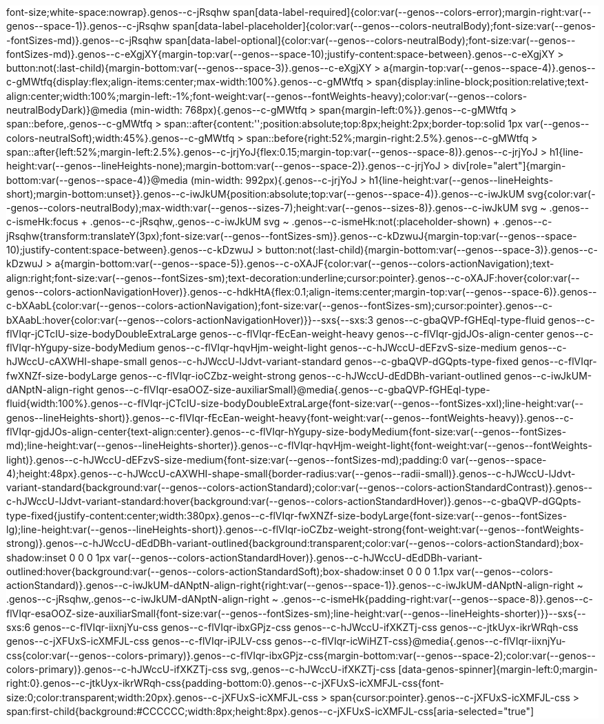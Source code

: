 font-size;white-space:nowrap}.genos--c-jRsqhw span[data-label-required]{color:var(--genos--colors-error);margin-right:var(--genos--space-1)}.genos--c-jRsqhw span[data-label-placeholder]{color:var(--genos--colors-neutralBody);font-size:var(--genos--fontSizes-md)}.genos--c-jRsqhw span[data-label-optional]{color:var(--genos--colors-neutralBody);font-size:var(--genos--fontSizes-md)}.genos--c-eXgjXY{margin-top:var(--genos--space-10);justify-content:space-between}.genos--c-eXgjXY > button:not(:last-child){margin-bottom:var(--genos--space-3)}.genos--c-eXgjXY > a{margin-top:var(--genos--space-4)}.genos--c-gMWtfq{display:flex;align-items:center;max-width:100%}.genos--c-gMWtfq > span{display:inline-block;position:relative;text-align:center;width:100%;margin-left:-1%;font-weight:var(--genos--fontWeights-heavy);color:var(--genos--colors-neutralBodyDark)}@media (min-width: 768px){.genos--c-gMWtfq > span{margin-left:0%}}.genos--c-gMWtfq > span::before,.genos--c-gMWtfq > span::after{content:'';position:absolute;top:8px;height:2px;border-top:solid 1px var(--genos--colors-neutralSoft);width:45%}.genos--c-gMWtfq > span::before{right:52%;margin-right:2.5%}.genos--c-gMWtfq > span::after{left:52%;margin-left:2.5%}.genos--c-jrjYoJ{flex:0.15;margin-top:var(--genos--space-8)}.genos--c-jrjYoJ > h1{line-height:var(--genos--lineHeights-none);margin-bottom:var(--genos--space-2)}.genos--c-jrjYoJ > div[role="alert"]{margin-bottom:var(--genos--space-4)}@media (min-width: 992px){.genos--c-jrjYoJ > h1{line-height:var(--genos--lineHeights-short);margin-bottom:unset}}.genos--c-iwJkUM{position:absolute;top:var(--genos--space-4)}.genos--c-iwJkUM svg{color:var(--genos--colors-neutralBody);max-width:var(--genos--sizes-7);height:var(--genos--sizes-8)}.genos--c-iwJkUM svg ~ .genos--c-ismeHk:focus + .genos--c-jRsqhw,.genos--c-iwJkUM svg ~ .genos--c-ismeHk:not(:placeholder-shown) + .genos--c-jRsqhw{transform:translateY(3px);font-size:var(--genos--fontSizes-sm)}.genos--c-kDzwuJ{margin-top:var(--genos--space-10);justify-content:space-between}.genos--c-kDzwuJ > button:not(:last-child){margin-bottom:var(--genos--space-3)}.genos--c-kDzwuJ > a{margin-bottom:var(--genos--space-5)}.genos--c-oXAJF{color:var(--genos--colors-actionNavigation);text-align:right;font-size:var(--genos--fontSizes-sm);text-decoration:underline;cursor:pointer}.genos--c-oXAJF:hover{color:var(--genos--colors-actionNavigationHover)}.genos--c-hdkHtA{flex:0.1;align-items:center;margin-top:var(--genos--space-6)}.genos--c-bXAabL{color:var(--genos--colors-actionNavigation);font-size:var(--genos--fontSizes-sm);cursor:pointer}.genos--c-bXAabL:hover{color:var(--genos--colors-actionNavigationHover)}}--sxs{--sxs:3 genos--c-gbaQVP-fGHEql-type-fluid genos--c-flVIqr-jCTcIU-size-bodyDoubleExtraLarge genos--c-flVIqr-fEcEan-weight-heavy genos--c-flVIqr-gjdJOs-align-center genos--c-flVIqr-hYgupy-size-bodyMedium genos--c-flVIqr-hqvHjm-weight-light genos--c-hJWccU-dEFzvS-size-medium genos--c-hJWccU-cAXWHI-shape-small genos--c-hJWccU-lJdvt-variant-standard genos--c-gbaQVP-dGQpts-type-fixed genos--c-flVIqr-fwXNZf-size-bodyLarge genos--c-flVIqr-ioCZbz-weight-strong genos--c-hJWccU-dEdDBh-variant-outlined genos--c-iwJkUM-dANptN-align-right genos--c-flVIqr-esaOOZ-size-auxiliarSmall}@media{.genos--c-gbaQVP-fGHEql-type-fluid{width:100%}.genos--c-flVIqr-jCTcIU-size-bodyDoubleExtraLarge{font-size:var(--genos--fontSizes-xxl);line-height:var(--genos--lineHeights-short)}.genos--c-flVIqr-fEcEan-weight-heavy{font-weight:var(--genos--fontWeights-heavy)}.genos--c-flVIqr-gjdJOs-align-center{text-align:center}.genos--c-flVIqr-hYgupy-size-bodyMedium{font-size:var(--genos--fontSizes-md);line-height:var(--genos--lineHeights-shorter)}.genos--c-flVIqr-hqvHjm-weight-light{font-weight:var(--genos--fontWeights-light)}.genos--c-hJWccU-dEFzvS-size-medium{font-size:var(--genos--fontSizes-md);padding:0 var(--genos--space-4);height:48px}.genos--c-hJWccU-cAXWHI-shape-small{border-radius:var(--genos--radii-small)}.genos--c-hJWccU-lJdvt-variant-standard{background:var(--genos--colors-actionStandard);color:var(--genos--colors-actionStandardContrast)}.genos--c-hJWccU-lJdvt-variant-standard:hover{background:var(--genos--colors-actionStandardHover)}.genos--c-gbaQVP-dGQpts-type-fixed{justify-content:center;width:380px}.genos--c-flVIqr-fwXNZf-size-bodyLarge{font-size:var(--genos--fontSizes-lg);line-height:var(--genos--lineHeights-short)}.genos--c-flVIqr-ioCZbz-weight-strong{font-weight:var(--genos--fontWeights-strong)}.genos--c-hJWccU-dEdDBh-variant-outlined{background:transparent;color:var(--genos--colors-actionStandard);box-shadow:inset 0 0 0 1px var(--genos--colors-actionStandardHover)}.genos--c-hJWccU-dEdDBh-variant-outlined:hover{background:var(--genos--colors-actionStandardSoft);box-shadow:inset 0 0 0 1.1px var(--genos--colors-actionStandard)}.genos--c-iwJkUM-dANptN-align-right{right:var(--genos--space-1)}.genos--c-iwJkUM-dANptN-align-right ~ .genos--c-jRsqhw,.genos--c-iwJkUM-dANptN-align-right ~ .genos--c-ismeHk{padding-right:var(--genos--space-8)}.genos--c-flVIqr-esaOOZ-size-auxiliarSmall{font-size:var(--genos--fontSizes-sm);line-height:var(--genos--lineHeights-shorter)}}--sxs{--sxs:6 genos--c-flVIqr-iixnjYu-css genos--c-flVIqr-ibxGPjz-css genos--c-hJWccU-ifXKZTj-css genos--c-jtkUyx-ikrWRqh-css genos--c-jXFUxS-icXMFJL-css genos--c-flVIqr-iPJLV-css genos--c-flVIqr-icWiHZT-css}@media{.genos--c-flVIqr-iixnjYu-css{color:var(--genos--colors-primary)}.genos--c-flVIqr-ibxGPjz-css{margin-bottom:var(--genos--space-2);color:var(--genos--colors-primary)}.genos--c-hJWccU-ifXKZTj-css svg,.genos--c-hJWccU-ifXKZTj-css [data-genos-spinner]{margin-left:0;margin-right:0}.genos--c-jtkUyx-ikrWRqh-css{padding-bottom:0}.genos--c-jXFUxS-icXMFJL-css{font-size:0;color:transparent;width:20px}.genos--c-jXFUxS-icXMFJL-css > span{cursor:pointer}.genos--c-jXFUxS-icXMFJL-css > span:first-child{background:#CCCCCC;width:8px;height:8px}.genos--c-jXFUxS-icXMFJL-css[aria-selected="true"]